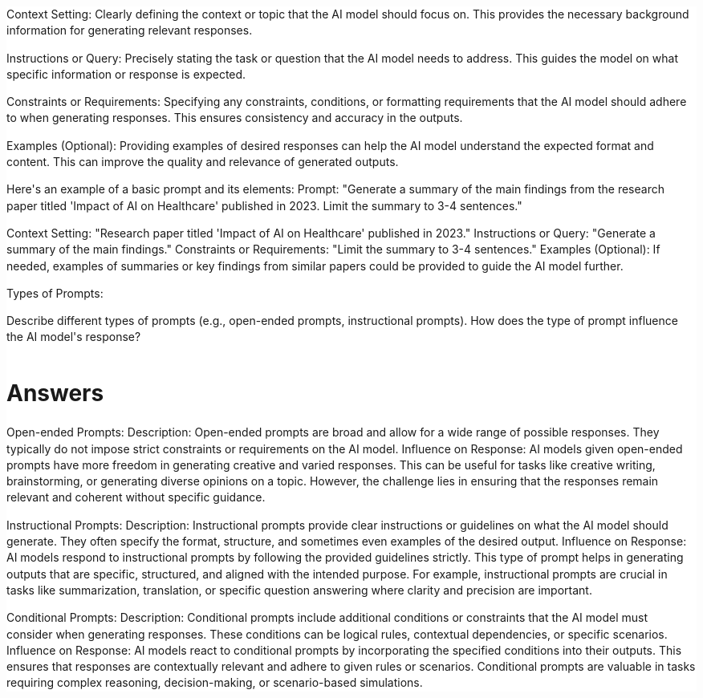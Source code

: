 Context Setting: Clearly defining the context or topic that the AI model should focus on. This provides the necessary background information for generating relevant responses.

Instructions or Query: Precisely stating the task or question that the AI model needs to address. This guides the model on what specific information or response is expected.

Constraints or Requirements: Specifying any constraints, conditions, or formatting requirements that the AI model should adhere to when generating responses. This ensures consistency and accuracy in the outputs.

Examples (Optional): Providing examples of desired responses can help the AI model understand the expected format and content. This can improve the quality and relevance of generated outputs.

Here's an example of a basic prompt and its elements:
Prompt: "Generate a summary of the main findings from the research paper titled 'Impact of AI on Healthcare' published in 2023. Limit the summary to 3-4 sentences."

Context Setting: "Research paper titled 'Impact of AI on Healthcare' published in 2023."
Instructions or Query: "Generate a summary of the main findings."
Constraints or Requirements: "Limit the summary to 3-4 sentences."
Examples (Optional): If needed, examples of summaries or key findings from similar papers could be provided to guide the AI model further.

Types of Prompts:

Describe different types of prompts (e.g., open-ended prompts, instructional prompts). How does the type of prompt influence the AI model's response?

# Answers
Open-ended Prompts:
Description: Open-ended prompts are broad and allow for a wide range of possible responses. They typically do not impose strict constraints or requirements on the AI model.
Influence on Response: AI models given open-ended prompts have more freedom in generating creative and varied responses. This can be useful for tasks like creative writing, brainstorming, or generating diverse opinions on a topic. However, the challenge lies in ensuring that the responses remain relevant and coherent without specific guidance.

Instructional Prompts:
Description: Instructional prompts provide clear instructions or guidelines on what the AI model should generate. They often specify the format, structure, and sometimes even examples of the desired output.
Influence on Response: AI models respond to instructional prompts by following the provided guidelines strictly. This type of prompt helps in generating outputs that are specific, structured, and aligned with the intended purpose. For example, instructional prompts are crucial in tasks like summarization, translation, or specific question answering where clarity and precision are important.

Conditional Prompts:
Description: Conditional prompts include additional conditions or constraints that the AI model must consider when generating responses. These conditions can be logical rules, contextual dependencies, or specific scenarios.
Influence on Response: AI models react to conditional prompts by incorporating the specified conditions into their outputs. This ensures that responses are contextually relevant and adhere to given rules or scenarios. Conditional prompts are valuable in tasks requiring complex reasoning, decision-making, or scenario-based simulations.
